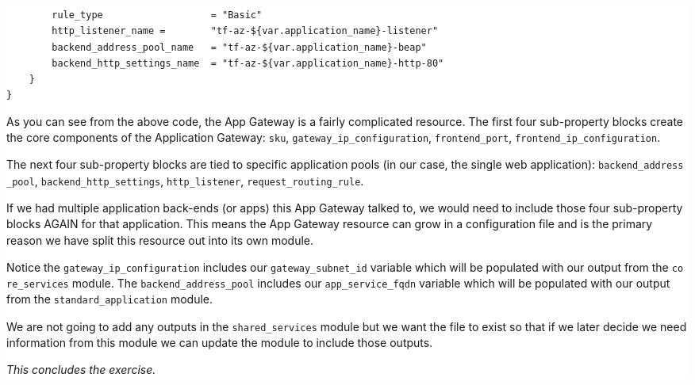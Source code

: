 ```
        rule_type                   = "Basic"
        http_listener_name =        "tf-az-${var.application_name}-listener"
        backend_address_pool_name   = "tf-az-${var.application_name}-beap"
        backend_http_settings_name  = "tf-az-${var.application_name}-http-80"
    }
}
```

As you can see from the above code, the App Gateway is a fairly complicated resource. The first four sub-property blocks create the core components of the Application Gateway: `sku`, `gateway_ip_configuration`, `frontend_port`, `frontend_ip_configuration`. 

The next four sub-property blocks are tied to specific application pools (in our case, the single web application): `backend_address_pool`, `backend_http_settings`, `http_listener`, `request_routing_rule`. 

If we had multiple application back-ends (or apps) this App Gateway talked to, we would need to include those four sub-property blocks AGAIN for that application. This means the App Gateway resource can grow in a configuration file and is the primary reason we have split this resource out into its own module.

Notice the `gateway_ip_configuration` includes our `gateway_subnet_id` variable which will be populated with our output from the `core_services` module. The `backend_address_pool` includes our `app_service_fqdn` variable which will be populated with our output from the `standard_application` module.

We are not going to add any outputs in the `shared_services` module but we want the file to exist so that if we later decide we need information from this module we can update the module to include those outputs.

_This concludes the exercise._
